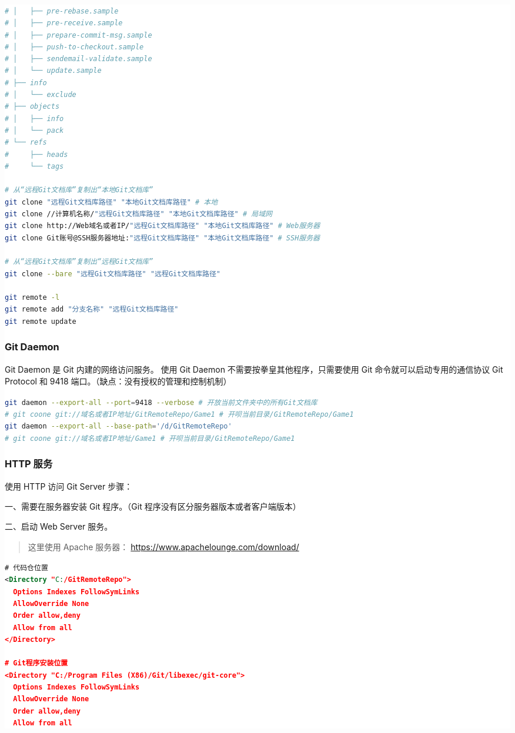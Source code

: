 ```bash
# │   ├── pre-rebase.sample
# │   ├── pre-receive.sample
# │   ├── prepare-commit-msg.sample
# │   ├── push-to-checkout.sample
# │   ├── sendemail-validate.sample
# │   └── update.sample
# ├── info
# │   └── exclude
# ├── objects
# │   ├── info
# │   └── pack
# └── refs
#     ├── heads
#     └── tags

# 从“远程Git文档库”复制出“本地Git文档库”
git clone "远程Git文档库路径" "本地Git文档库路径" # 本地
git clone //计算机名称/"远程Git文档库路径" "本地Git文档库路径" # 局域网
git clone http://Web域名或者IP/"远程Git文档库路径" "本地Git文档库路径" # Web服务器
git clone Git账号@SSH服务器地址:"远程Git文档库路径" "本地Git文档库路径" # SSH服务器

# 从“远程Git文档库”复制出“远程Git文档库”
git clone --bare "远程Git文档库路径" "远程Git文档库路径"

git remote -l
git remote add "分支名称" "远程Git文档库路径"
git remote update
```

### Git Daemon

Git Daemon 是 Git 内建的网络访问服务。
使用 Git Daemon 不需要按拳皇其他程序，只需要使用 Git 命令就可以启动专用的通信协议 Git Protocol 和 9418 端口。（缺点：没有授权的管理和控制机制）

```bash
git daemon --export-all --port=9418 --verbose # 开放当前文件夹中的所有Git文档库
# git coone git://域名或者IP地址/GitRemoteRepo/Game1 # 开呗当前目录/GitRemoteRepo/Game1
git daemon --export-all --base-path='/d/GitRemoteRepo'
# git coone git://域名或者IP地址/Game1 # 开呗当前目录/GitRemoteRepo/Game1
```

### HTTP 服务

使用 HTTP 访问 Git Server 步骤：

一、需要在服务器安装 Git 程序。（Git 程序没有区分服务器版本或者客户端版本）

二、启动 Web Server 服务。

> 这里使用 Apache 服务器： <https://www.apachelounge.com/download/>

```xml title="httpd.conf"
# 代码仓位置
<Directory "C:/GitRemoteRepo">
  Options Indexes FollowSymLinks
  AllowOverride None
  Order allow,deny
  Allow from all
</Directory>

# Git程序安装位置
<Directory "C:/Program Files (X86)/Git/libexec/git-core">
  Options Indexes FollowSymLinks
  AllowOverride None
  Order allow,deny
  Allow from all
```
